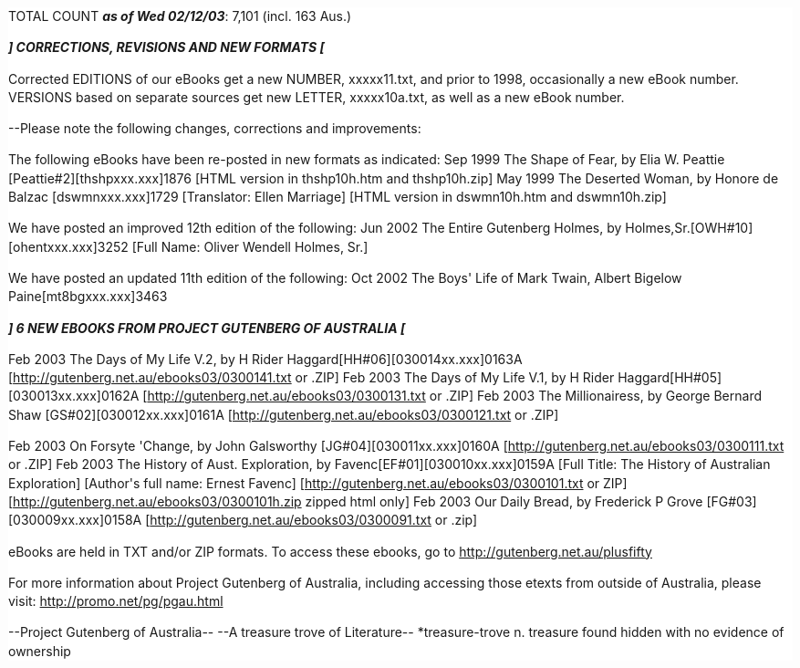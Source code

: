 TOTAL COUNT ***as of Wed 02/12/03***:   7,101 (incl. 163 Aus.)


***] CORRECTIONS, REVISIONS AND NEW FORMATS [***

Corrected EDITIONS of our eBooks get a new NUMBER, xxxxx11.txt, and
    prior to 1998, occasionally a new eBook number.
VERSIONS based on separate sources get new LETTER, xxxxx10a.txt, as
    well as a new eBook number.

--Please note the following changes, corrections and improvements:

The following eBooks have been re-posted in new formats as indicated:
Sep 1999 The Shape of Fear, by Elia W. Peattie  [Peattie#2][thshpxxx.xxx]1876
[HTML version in thshp10h.htm and thshp10h.zip]
May 1999 The Deserted Woman, by Honore de Balzac           [dswmnxxx.xxx]1729
[Translator: Ellen Marriage]
[HTML version in dswmn10h.htm and dswmn10h.zip]

We have posted an improved 12th edition of the following:
Jun 2002 The Entire Gutenberg Holmes, by Holmes,Sr.[OWH#10][ohentxxx.xxx]3252
[Full Name:  Oliver Wendell Holmes, Sr.]

We have posted an updated 11th edition of the following:
Oct 2002 The Boys' Life of Mark Twain, Albert Bigelow Paine[mt8bgxxx.xxx]3463



***] 6 NEW EBOOKS FROM PROJECT GUTENBERG OF AUSTRALIA [***

Feb 2003 The Days of My Life V.2, by H Rider Haggard[HH#06][030014xx.xxx]0163A
[http://gutenberg.net.au/ebooks03/0300141.txt or .ZIP]
Feb 2003 The Days of My Life V.1, by H Rider Haggard[HH#05][030013xx.xxx]0162A
[http://gutenberg.net.au/ebooks03/0300131.txt or .ZIP]
Feb 2003 The Millionairess, by George Bernard Shaw  [GS#02][030012xx.xxx]0161A
[http://gutenberg.net.au/ebooks03/0300121.txt or .ZIP]

Feb 2003 On Forsyte 'Change, by John Galsworthy     [JG#04][030011xx.xxx]0160A
[http://gutenberg.net.au/ebooks03/0300111.txt or .ZIP]
Feb 2003 The History of Aust. Exploration, by Favenc[EF#01][030010xx.xxx]0159A
[Full Title: The History of Australian Exploration]
[Author's full name: Ernest Favenc]
[http://gutenberg.net.au/ebooks03/0300101.txt or ZIP]
[http://gutenberg.net.au/ebooks03/0300101h.zip zipped html only]
Feb 2003 Our Daily Bread, by Frederick P Grove      [FG#03][030009xx.xxx]0158A
[http://gutenberg.net.au/ebooks03/0300091.txt or .zip]


eBooks are held in TXT and/or ZIP formats.  To access these ebooks, go to
http://gutenberg.net.au/plusfifty

For more information about Project Gutenberg of Australia, including
accessing those etexts from outside of Australia, please visit:
http://promo.net/pg/pgau.html

--Project Gutenberg of Australia--
--A treasure trove of Literature--
*treasure-trove n. treasure found hidden with no evidence of ownership
